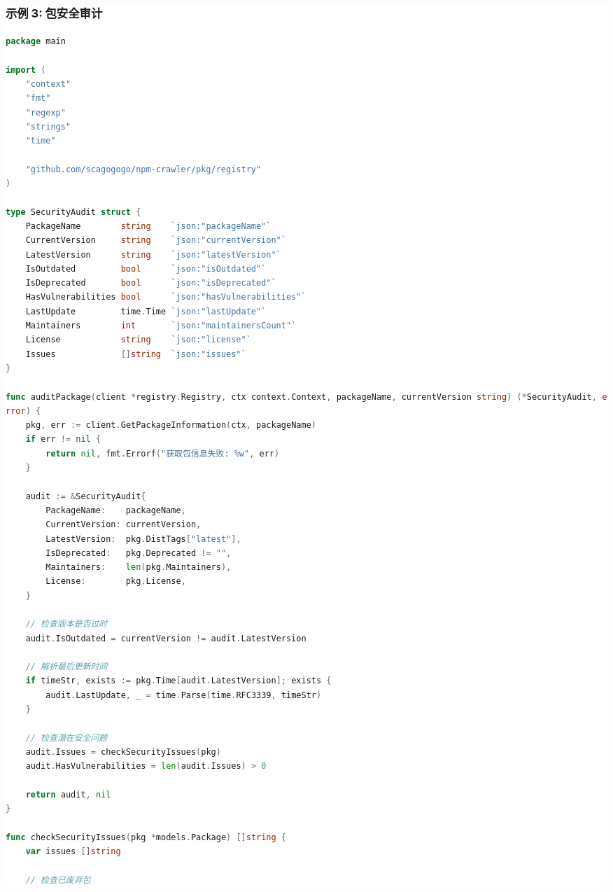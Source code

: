 ### 示例 3: 包安全审计

```go
package main

import (
    "context"
    "fmt"
    "regexp"
    "strings"
    "time"

    "github.com/scagogogo/npm-crawler/pkg/registry"
)

type SecurityAudit struct {
    PackageName        string    `json:"packageName"`
    CurrentVersion     string    `json:"currentVersion"`
    LatestVersion      string    `json:"latestVersion"`
    IsOutdated         bool      `json:"isOutdated"`
    IsDeprecated       bool      `json:"isDeprecated"`
    HasVulnerabilities bool      `json:"hasVulnerabilities"`
    LastUpdate         time.Time `json:"lastUpdate"`
    Maintainers        int       `json:"maintainersCount"`
    License            string    `json:"license"`
    Issues             []string  `json:"issues"`
}

func auditPackage(client *registry.Registry, ctx context.Context, packageName, currentVersion string) (*SecurityAudit, error) {
    pkg, err := client.GetPackageInformation(ctx, packageName)
    if err != nil {
        return nil, fmt.Errorf("获取包信息失败: %w", err)
    }
    
    audit := &SecurityAudit{
        PackageName:    packageName,
        CurrentVersion: currentVersion,
        LatestVersion:  pkg.DistTags["latest"],
        IsDeprecated:   pkg.Deprecated != "",
        Maintainers:    len(pkg.Maintainers),
        License:        pkg.License,
    }
    
    // 检查版本是否过时
    audit.IsOutdated = currentVersion != audit.LatestVersion
    
    // 解析最后更新时间
    if timeStr, exists := pkg.Time[audit.LatestVersion]; exists {
        audit.LastUpdate, _ = time.Parse(time.RFC3339, timeStr)
    }
    
    // 检查潜在安全问题
    audit.Issues = checkSecurityIssues(pkg)
    audit.HasVulnerabilities = len(audit.Issues) > 0
    
    return audit, nil
}

func checkSecurityIssues(pkg *models.Package) []string {
    var issues []string
    
    // 检查已废弃包
```
